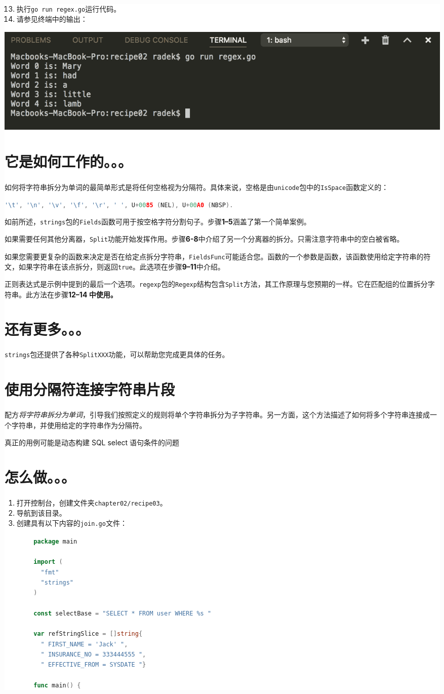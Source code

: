 
13.  执行`go run regex.go`运行代码。
14.  请参见终端中的输出：

![](img/795483fa-ac1f-40af-8bdb-fe4867938c39.png)

# 它是如何工作的。。。

如何将字符串拆分为单词的最简单形式是将任何空格视为分隔符。具体来说，空格是由`unicode`包中的`IsSpace`函数定义的：

```go
'\t', '\n', '\v', '\f', '\r', ' ', U+0085 (NEL), U+00A0 (NBSP). 
```

如前所述，`strings`包的`Fields`函数可用于按空格字符分割句子。步骤**1–5**涵盖了第一个简单案例。

如果需要任何其他分离器，`Split`功能开始发挥作用。步骤**6-8**中介绍了另一个分离器的拆分。只需注意字符串中的空白被省略。

如果您需要更复杂的函数来决定是否在给定点拆分字符串，`FieldsFunc`可能适合您。函数的一个参数是函数，该函数使用给定字符串的符文，如果字符串在该点拆分，则返回`true`。此选项在步骤**9–11**中介绍。

正则表达式是示例中提到的最后一个选项。`regexp`包的`Regexp`结构包含`Split`方法，其工作原理与您预期的一样。它在匹配组的位置拆分字符串。此方法在步骤**12–14 中使用。**

# 还有更多。。。

`strings`包还提供了各种`SplitXXX`功能，可以帮助您完成更具体的任务。

# 使用分隔符连接字符串片段

配方*将字符串拆分为单词*，引导我们按照定义的规则将单个字符串拆分为子字符串。另一方面，这个方法描述了如何将多个字符串连接成一个字符串，并使用给定的字符串作为分隔符。

真正的用例可能是动态构建 SQL select 语句条件的问题

# 怎么做。。。

1.  打开控制台，创建文件夹`chapter02/recipe03`。
2.  导航到该目录。
3.  创建具有以下内容的`join.go`文件：

```go
        package main

        import (
          "fmt"
          "strings"
        )

        const selectBase = "SELECT * FROM user WHERE %s "

        var refStringSlice = []string{
          " FIRST_NAME = 'Jack' ",
          " INSURANCE_NO = 333444555 ",
          " EFFECTIVE_FROM = SYSDATE "}

        func main() {
```